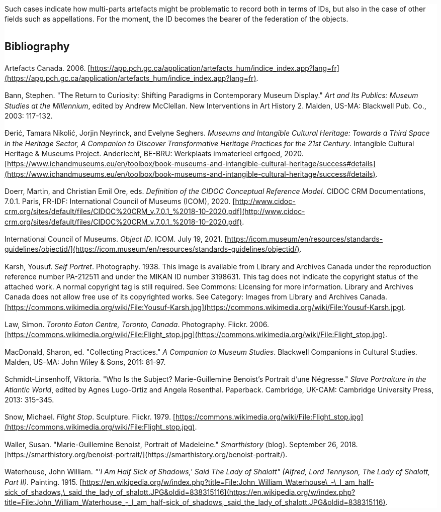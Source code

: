 Such cases indicate how multi-parts artefacts might be problematic to record both in terms of IDs, but also in the case of other fields such as appellations. For the moment, the ID becomes the bearer of the federation of the objects. 

## Bibliography

Artefacts Canada. 2006. [https://app.pch.gc.ca/application/artefacts_hum/indice_index.app?lang=fr](https://app.pch.gc.ca/application/artefacts_hum/indice_index.app?lang=fr).

Bann, Stephen. "The Return to Curiosity: Shifting Paradigms in Contemporary Museum Display." *Art and Its Publics: Museum Studies at the Millennium*, edited by Andrew McClellan. New Interventions in Art History 2. Malden, US-MA: Blackwell Pub. Co., 2003: 117-132.

Đerić, Tamara Nikolić, Jorjin Neyrinck, and Evelyne Seghers. *Museums and Intangible Cultural Heritage: Towards a Third Space in the Heritage Sector, A Companion to Discover Transformative Heritage Practices for the 21st Century*. Intangible Cultural Heritage & Museums Project. Anderlecht, BE-BRU: Werkplaats immaterieel erfgoed, 2020. [https://www.ichandmuseums.eu/en/toolbox/book-museums-and-intangible-cultural-heritage/success#details](https://www.ichandmuseums.eu/en/toolbox/book-museums-and-intangible-cultural-heritage/success#details).

Doerr, Martin, and Christian Emil Ore, eds. *Definition of the CIDOC Conceptual Reference Model*. CIDOC CRM Documentations, 7.0.1. Paris, FR-IDF: International Council of Museums (ICOM), 2020. [http://www.cidoc-crm.org/sites/default/files/CIDOC%20CRM_v.7.0.1_%2018-10-2020.pdf](http://www.cidoc-crm.org/sites/default/files/CIDOC%20CRM_v.7.0.1_%2018-10-2020.pdf).

International Council of Museums. *Object ID*. ICOM. July 19, 2021. [https://icom.museum/en/resources/standards-guidelines/objectid/](https://icom.museum/en/resources/standards-guidelines/objectid/).

Karsh, Yousuf. *Self Portret*. Photography. 1938. This image is available from Library and Archives Canada under the reproduction reference number PA-212511 and under the MIKAN ID number 3198631. This tag does not indicate the copyright status of the attached work. A normal copyright tag is still required. See Commons: Licensing for more information. Library and Archives Canada does not allow free use of its copyrighted works. See Category: Images from Library and Archives Canada. [https://commons.wikimedia.org/wiki/File:Yousuf-Karsh.jpg](https://commons.wikimedia.org/wiki/File:Yousuf-Karsh.jpg).

Law, Simon. *Toronto Eaton Centre, Toronto, Canada*. Photography. Flickr. 2006. [https://commons.wikimedia.org/wiki/File:Flight_stop.jpg](https://commons.wikimedia.org/wiki/File:Flight_stop.jpg).

MacDonald, Sharon, ed. "Collecting Practices." *A Companion to Museum Studies*. Blackwell Companions in Cultural Studies. Malden, US-MA: John Wiley & Sons, 2011: 81-97.

Schmidt-Linsenhoff, Viktoria. "Who Is the Subject? Marie-Guillemine Benoist’s Portrait d’une Négresse." *Slave Portraiture in the Atlantic World*, edited by Agnes Lugo-Ortiz and Angela Rosenthal. Paperback. Cambridge, UK-CAM: Cambridge University Press, 2013: 315-345.

Snow, Michael. *Flight Stop*. Sculpture. Flickr. 1979. [https://commons.wikimedia.org/wiki/File:Flight_stop.jpg](https://commons.wikimedia.org/wiki/File:Flight_stop.jpg).

Waller, Susan. "Marie-Guillemine Benoist, Portrait of Madeleine." *Smarthistory* (blog). September 26, 2018. [https://smarthistory.org/benoist-portrait/](https://smarthistory.org/benoist-portrait/).

Waterhouse, John William. *"'I Am Half Sick of Shadows,' Said The Lady of Shalott" (Alfred, Lord Tennyson, The Lady of Shalott, Part II)*. Painting. 1915. [https://en.wikipedia.org/w/index.php?title=File:John_William_Waterhouse\_-\_I_am_half-sick_of_shadows,\_said_the_lady_of_shalott.JPG&oldid=838315116](https://en.wikipedia.org/w/index.php?title=File:John_William_Waterhouse_-_I_am_half-sick_of_shadows,_said_the_lady_of_shalott.JPG&oldid=838315116).
